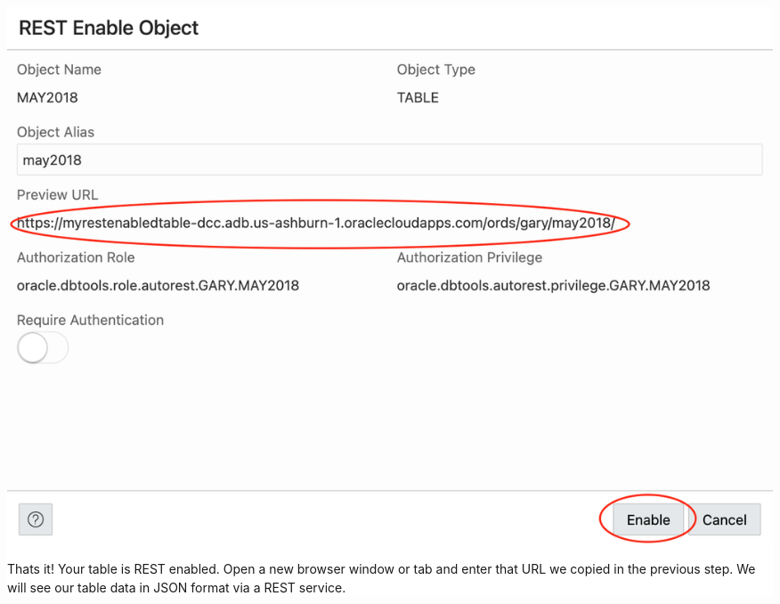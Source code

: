 ![](../images/SDW-34.png)

Thats it! Your table is REST enabled. Open a new browser window or tab and enter that URL we copied in the previous step. We will see our table data in JSON format via a REST service.
